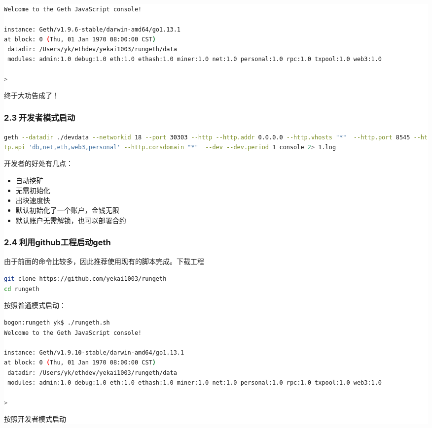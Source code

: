 ```sh
Welcome to the Geth JavaScript console!

instance: Geth/v1.9.6-stable/darwin-amd64/go1.13.1
at block: 0 (Thu, 01 Jan 1970 08:00:00 CST)
 datadir: /Users/yk/ethdev/yekai1003/rungeth/data
 modules: admin:1.0 debug:1.0 eth:1.0 ethash:1.0 miner:1.0 net:1.0 personal:1.0 rpc:1.0 txpool:1.0 web3:1.0

> 
```

终于大功告成了！

### 2.3 开发者模式启动

```sh
geth --datadir ./devdata --networkid 18 --port 30303 --http --http.addr 0.0.0.0 --http.vhosts "*"  --http.port 8545 --http.api 'db,net,eth,web3,personal' --http.corsdomain "*"  --dev --dev.period 1 console 2> 1.log
```

开发者的好处有几点：

- 自动挖矿
- 无需初始化
- 出块速度快
- 默认初始化了一个账户，金钱无限
- 默认账户无需解锁，也可以部署合约

### 2.4 利用github工程启动geth

由于前面的命令比较多，因此推荐使用现有的脚本完成。下载工程

```sh
git clone https://github.com/yekai1003/rungeth
cd rungeth
```

按照普通模式启动：

```sh
bogon:rungeth yk$ ./rungeth.sh 
Welcome to the Geth JavaScript console!

instance: Geth/v1.9.10-stable/darwin-amd64/go1.13.1
at block: 0 (Thu, 01 Jan 1970 08:00:00 CST)
 datadir: /Users/yk/ethdev/yekai1003/rungeth/data
 modules: admin:1.0 debug:1.0 eth:1.0 ethash:1.0 miner:1.0 net:1.0 personal:1.0 rpc:1.0 txpool:1.0 web3:1.0

> 

```

按照开发者模式启动
